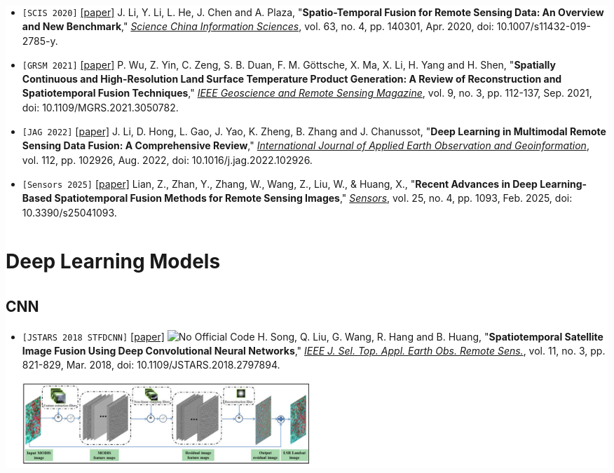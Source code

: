 - `[SCIS 2020]` [[paper]](https://link.springer.com/10.1007/s11432-019-2785-y)
  J. Li, Y. Li, L. He, J. Chen and A. Plaza, "**Spatio-Temporal Fusion for Remote Sensing Data: An Overview and New Benchmark**," *<ins>Science China Information Sciences</ins>*, vol. 63, no. 4, pp. 140301, Apr. 2020, doi: 10.1007/s11432-019-2785-y.

- `[GRSM 2021]` [[paper]](https://ieeexplore.ieee.org/document/9353399/?arnumber=9353399)
  P. Wu, Z. Yin, C. Zeng, S. B. Duan, F. M. Göttsche, X. Ma, X. Li, H. Yang and H. Shen, "**Spatially Continuous and High-Resolution Land Surface Temperature Product Generation: A Review of Reconstruction and Spatiotemporal Fusion Techniques**," *<ins>IEEE Geoscience and Remote Sensing Magazine</ins>*, vol. 9, no. 3, pp. 112-137, Sep. 2021, doi: 10.1109/MGRS.2021.3050782.

- `[JAG 2022]` [[paper]](https://linkinghub.elsevier.com/retrieve/pii/S1569843222001248)
  J. Li, D. Hong, L. Gao, J. Yao, K. Zheng, B. Zhang and J. Chanussot, "**Deep Learning in Multimodal Remote Sensing Data Fusion: A Comprehensive Review**," *<ins>International Journal of Applied Earth Observation and Geoinformation</ins>*, vol. 112, pp. 102926, Aug. 2022, doi: 10.1016/j.jag.2022.102926.

- `[Sensors 2025]` [[paper]](https://www.mdpi.com/1424-8220/25/4/1093)
  Lian, Z., Zhan, Y., Zhang, W., Wang, Z., Liu, W., & Huang, X., "**Recent Advances in Deep Learning-Based Spatiotemporal Fusion Methods for Remote Sensing Images**," *<ins>Sensors</ins>*, vol. 25, no. 4, pp. 1093, Feb. 2025, doi: 10.3390/s25041093.




<span id="head1"></span>

# Deep Learning Models

<span id="head1-1"></span>

## CNN

- `[JSTARS 2018 STFDCNN]` [[paper]](https://ieeexplore.ieee.org/document/8291042/?arnumber=8291042) 
  ![No Official Code](https://img.shields.io/badge/No%20Official%20Code-red) 
  H. Song, Q. Liu, G. Wang, R. Hang and B. Huang, "**Spatiotemporal Satellite Image Fusion 
  Using Deep Convolutional Neural Networks**," *<ins>IEEE J. Sel. Top. Appl. Earth Obs. 
  Remote Sens.</ins>*, vol. 11, no. 3, pp. 821-829, Mar. 2018, doi: 10.1109/JSTARS.2018.2797894.

  <img src="README.assets/STFDCNN-architecture.png" alt="STFDCNN-architecture" style="zoom:40%;" />
